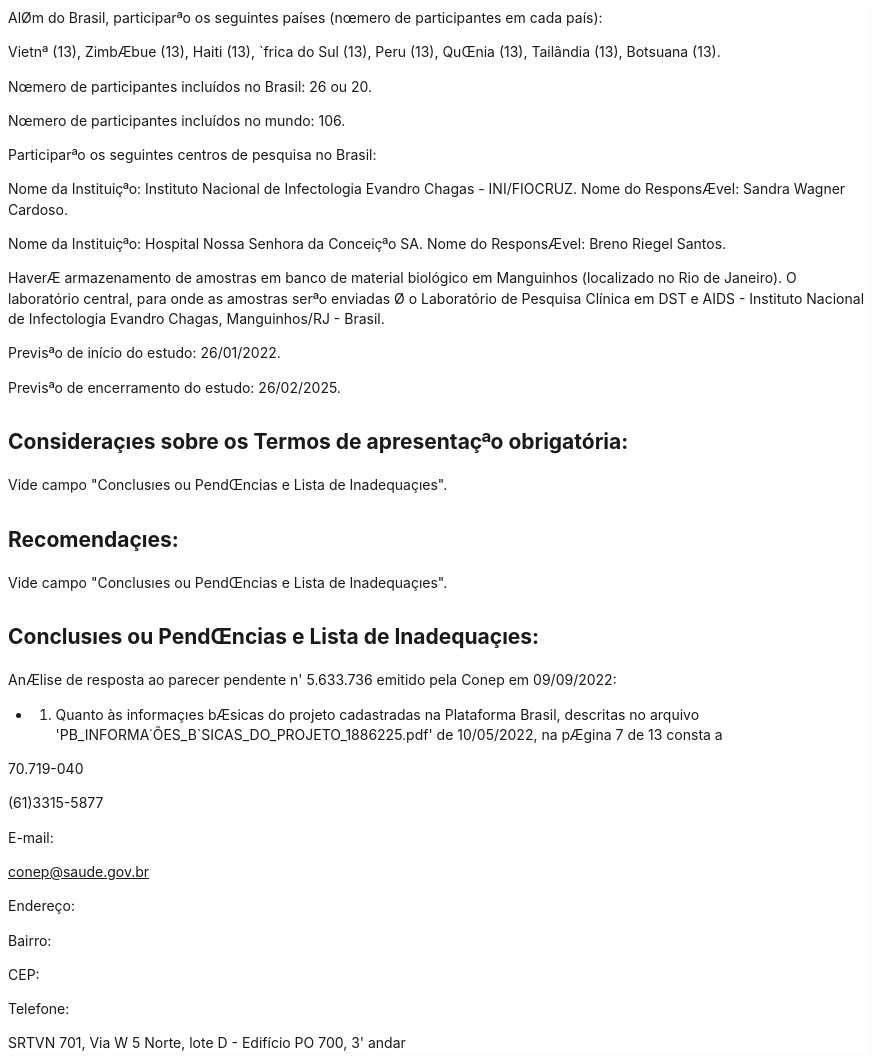 AlØm do Brasil, participarªo os seguintes países (nœmero de participantes em cada país):

Vietnª (13), ZimbÆbue (13), Haiti (13), `frica do Sul (13), Peru (13), QuŒnia (13), Tailândia (13), Botsuana (13).

Nœmero de participantes incluídos no Brasil: 26 ou 20.

Nœmero de participantes incluídos no mundo: 106.

Participarªo os seguintes centros de pesquisa no Brasil:

Nome da Instituiçªo: Instituto Nacional de Infectologia Evandro Chagas - INI/FIOCRUZ. Nome do ResponsÆvel: Sandra Wagner Cardoso.

Nome da Instituiçªo: Hospital Nossa Senhora da Conceiçªo SA. Nome do ResponsÆvel: Breno Riegel Santos.

HaverÆ armazenamento de amostras em banco de material biológico em Manguinhos (localizado no Rio de Janeiro). O laboratório central, para onde as amostras serªo enviadas Ø o Laboratório de Pesquisa Clínica em DST e AIDS - Instituto Nacional de Infectologia Evandro Chagas, Manguinhos/RJ - Brasil.

Previsªo de início do estudo: 26/01/2022.

Previsªo de encerramento do estudo: 26/02/2025.

## Consideraçıes sobre os Termos de apresentaçªo obrigatória:

Vide campo "Conclusıes ou PendŒncias e Lista de Inadequaçıes".

## Recomendaçıes:

Vide campo "Conclusıes ou PendŒncias e Lista de Inadequaçıes".

## Conclusıes ou PendŒncias e Lista de Inadequaçıes:

AnÆlise de resposta ao parecer pendente n' 5.633.736 emitido pela Conep em 09/09/2022:

- 1. Quanto às informaçıes bÆsicas do projeto cadastradas na Plataforma Brasil, descritas no arquivo 'PB\_INFORMA˙ÕES\_B`SICAS\_DO\_PROJETO\_1886225.pdf' de 10/05/2022, na pÆgina 7 de 13 consta a

70.719-040

(61)3315-5877

E-mail:

conep@saude.gov.br

Endereço:

Bairro:

CEP:

Telefone:

SRTVN 701, Via W 5 Norte, lote D - Edifício PO 700, 3' andar
